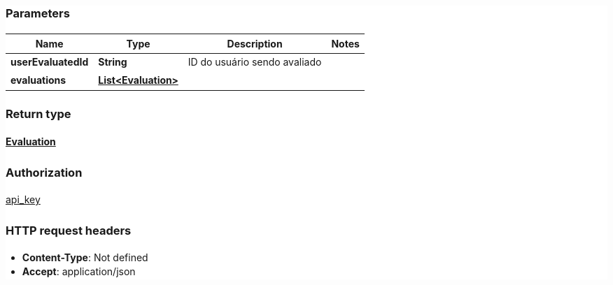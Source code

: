 ### Parameters

Name | Type | Description  | Notes
------------- | ------------- | ------------- | -------------
 **userEvaluatedId** | **String**| ID do usuário sendo avaliado |
 **evaluations** | [**List&lt;Evaluation&gt;**](Evaluation.md)|  |

### Return type

[**Evaluation**](Evaluation.md)

### Authorization

[api_key](../README.md#api_key)

### HTTP request headers

 - **Content-Type**: Not defined
 - **Accept**: application/json

